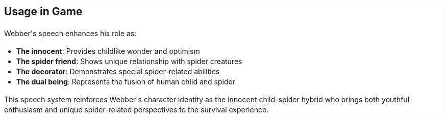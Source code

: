 ## Usage in Game

Webber's speech enhances his role as:
- **The innocent**: Provides childlike wonder and optimism
- **The spider friend**: Shows unique relationship with spider creatures
- **The decorator**: Demonstrates special spider-related abilities
- **The dual being**: Represents the fusion of human child and spider

This speech system reinforces Webber's character identity as the innocent child-spider hybrid who brings both youthful enthusiasm and unique spider-related perspectives to the survival experience.
